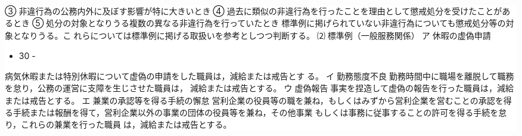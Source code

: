 ③ 非違行為の公務内外に及ぼす影響が特に大きいとき 
④ 過去に類似の非違行為を行ったことを理由として懲戒処分を受けたことがあ
るとき 
⑤ 処分の対象となりうる複数の異なる非違行為を行っていたとき 
 標準例に掲げられていない非違行為についても懲戒処分等の対象となりうる。こ
れらについては標準例に掲げる取扱いを参考としつつ判断する。 
⑵ 標準例（一般服務関係） 
ア 休暇の虚偽申請 
- 30 - 
 
病気休暇または特別休暇について虚偽の申請をした職員は，減給または戒告とす
る。 
イ 勤務態度不良 
勤務時間中に職場を離脱して職務を怠り，公務の運営に支障を生じさせた職員は，
減給または戒告とする。 
ウ 虚偽報告 
事実を捏造して虚偽の報告を行った職員は，減給または戒告とする。 
エ 兼業の承認等を得る手続の懈怠 
営利企業の役員等の職を兼ね，もしくはみずから営利企業を営むことの承認を得
る手続または報酬を得て，営利企業以外の事業の団体の役員等を兼ね，その他事業
もしくは事務に従事することの許可を得る手続を怠り，これらの兼業を行った職員
は，減給または戒告とする。 

                    